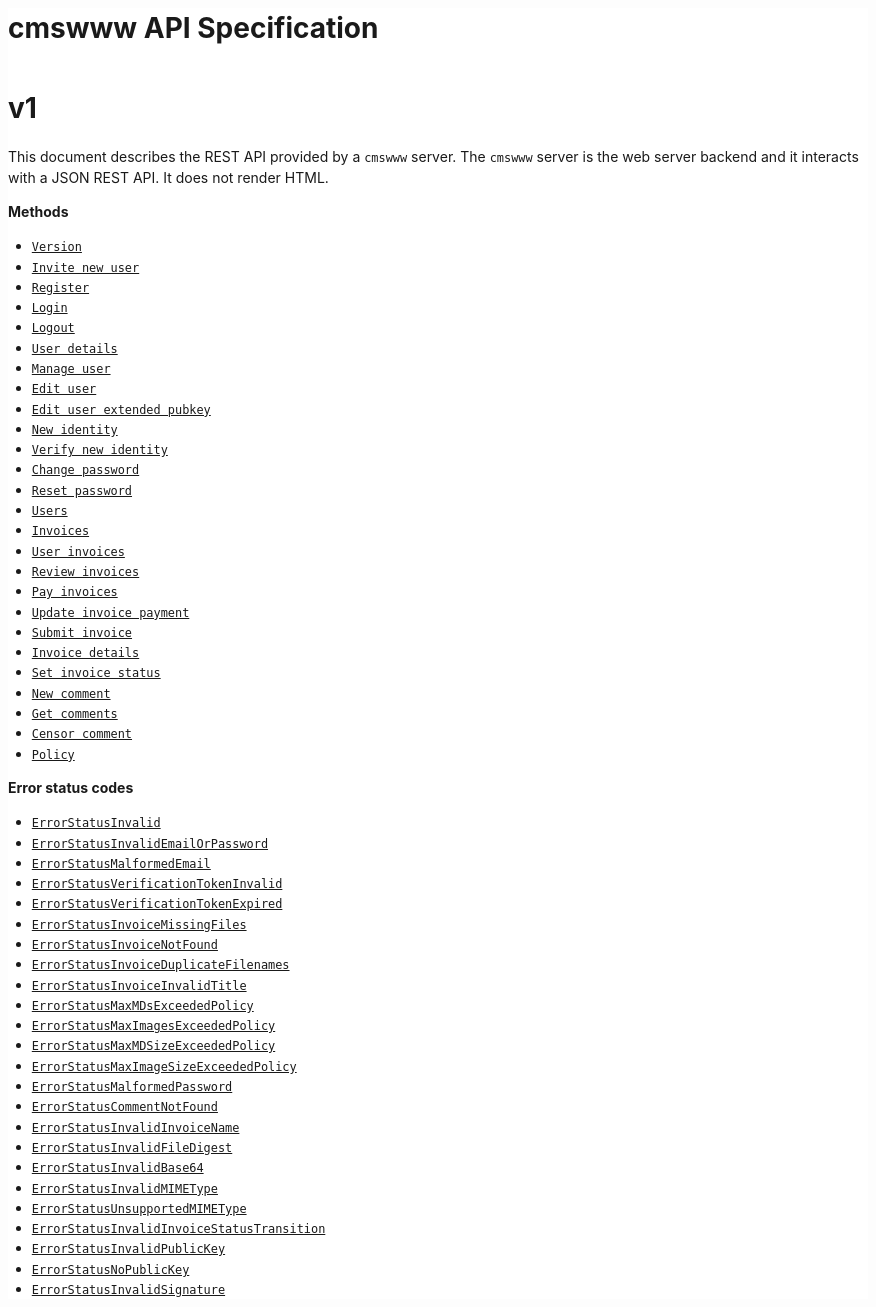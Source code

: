 # cmswww API Specification

# v1

This document describes the REST API provided by a `cmswww` server.  The
`cmswww` server is the web server backend and it interacts with a JSON REST
API.  It does not render HTML.

**Methods**

- [`Version`](#version)
- [`Invite new user`](#invite-new-user)
- [`Register`](#register)
- [`Login`](#login)
- [`Logout`](#logout)
- [`User details`](#user-details)
- [`Manage user`](#manage-user)
- [`Edit user`](#edit-user)
- [`Edit user extended pubkey`](#edit-user-extended-pubkey)
- [`New identity`](#new-identity)
- [`Verify new identity`](#verify-new-identity)
- [`Change password`](#change-password)
- [`Reset password`](#reset-password)
- [`Users`](#users)
- [`Invoices`](#invoices)
- [`User invoices`](#user-invoices)
- [`Review invoices`](#review-invoices)
- [`Pay invoices`](#pay-invoices)
- [`Update invoice payment`](#update-invoice-payment)
- [`Submit invoice`](#submit-invoice)
- [`Invoice details`](#invoice-details)
- [`Set invoice status`](#set-invoice-status)
- [`New comment`](#new-comment)
- [`Get comments`](#get-comments)
- [`Censor comment`](#censor-comment)
- [`Policy`](#policy)

**Error status codes**

- [`ErrorStatusInvalid`](#ErrorStatusInvalid)
- [`ErrorStatusInvalidEmailOrPassword`](#ErrorStatusInvalidEmailOrPassword)
- [`ErrorStatusMalformedEmail`](#ErrorStatusMalformedEmail)
- [`ErrorStatusVerificationTokenInvalid`](#ErrorStatusVerificationTokenInvalid)
- [`ErrorStatusVerificationTokenExpired`](#ErrorStatusVerificationTokenExpired)
- [`ErrorStatusInvoiceMissingFiles`](#ErrorStatusInvoiceMissingFiles)
- [`ErrorStatusInvoiceNotFound`](#ErrorStatusInvoiceNotFound)
- [`ErrorStatusInvoiceDuplicateFilenames`](#ErrorStatusInvoiceDuplicateFilenames)
- [`ErrorStatusInvoiceInvalidTitle`](#ErrorStatusInvoiceInvalidTitle)
- [`ErrorStatusMaxMDsExceededPolicy`](#ErrorStatusMaxMDsExceededPolicy)
- [`ErrorStatusMaxImagesExceededPolicy`](#ErrorStatusMaxImagesExceededPolicy)
- [`ErrorStatusMaxMDSizeExceededPolicy`](#ErrorStatusMaxMDSizeExceededPolicy)
- [`ErrorStatusMaxImageSizeExceededPolicy`](#ErrorStatusMaxImageSizeExceededPolicy)
- [`ErrorStatusMalformedPassword`](#ErrorStatusMalformedPassword)
- [`ErrorStatusCommentNotFound`](#ErrorStatusCommentNotFound)
- [`ErrorStatusInvalidInvoiceName`](#ErrorStatusInvalidInvoiceName)
- [`ErrorStatusInvalidFileDigest`](#ErrorStatusInvalidFileDigest)
- [`ErrorStatusInvalidBase64`](#ErrorStatusInvalidBase64)
- [`ErrorStatusInvalidMIMEType`](#ErrorStatusInvalidMIMEType)
- [`ErrorStatusUnsupportedMIMEType`](#ErrorStatusUnsupportedMIMEType)
- [`ErrorStatusInvalidInvoiceStatusTransition`](#ErrorStatusInvalidInvoiceStatusTransition)
- [`ErrorStatusInvalidPublicKey`](#ErrorStatusInvalidPublicKey)
- [`ErrorStatusNoPublicKey`](#ErrorStatusNoPublicKey)
- [`ErrorStatusInvalidSignature`](#ErrorStatusInvalidSignature)